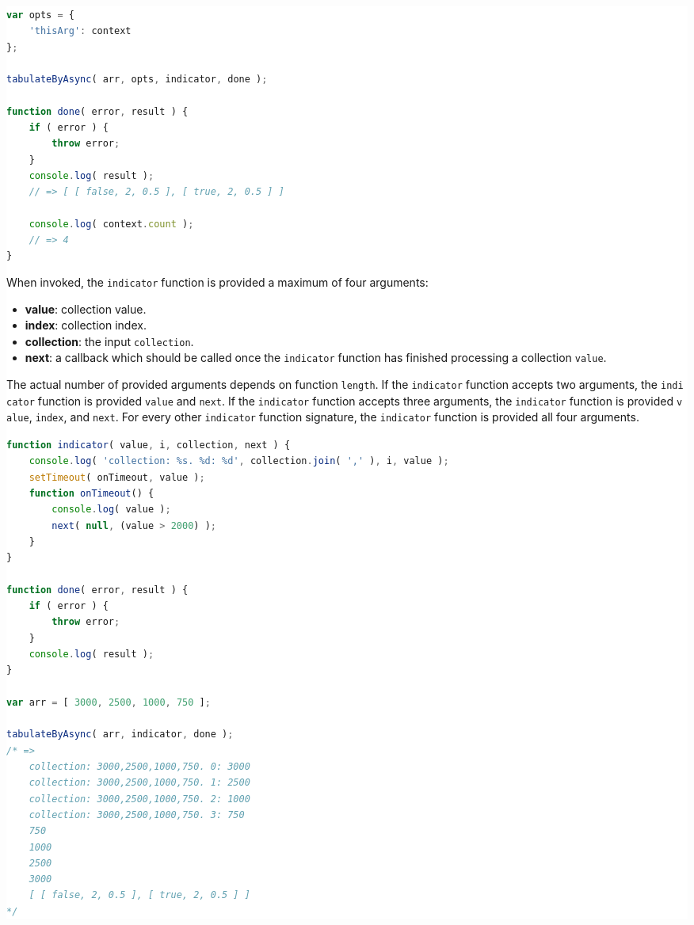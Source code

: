 ```javascript
var opts = {
    'thisArg': context
};

tabulateByAsync( arr, opts, indicator, done );

function done( error, result ) {
    if ( error ) {
        throw error;
    }
    console.log( result );
    // => [ [ false, 2, 0.5 ], [ true, 2, 0.5 ] ]

    console.log( context.count );
    // => 4
}
```

When invoked, the `indicator` function is provided a maximum of four arguments:

-   **value**: collection value.
-   **index**: collection index.
-   **collection**: the input `collection`.
-   **next**: a callback which should be called once the `indicator` function has finished processing a collection `value`.

The actual number of provided arguments depends on function `length`. If the `indicator` function accepts two arguments, the `indicator` function is provided `value` and `next`. If the `indicator` function accepts three arguments, the `indicator` function is provided `value`, `index`, and `next`. For every other `indicator` function signature, the `indicator` function is provided all four arguments.

```javascript
function indicator( value, i, collection, next ) {
    console.log( 'collection: %s. %d: %d', collection.join( ',' ), i, value );
    setTimeout( onTimeout, value );
    function onTimeout() {
        console.log( value );
        next( null, (value > 2000) );
    }
}

function done( error, result ) {
    if ( error ) {
        throw error;
    }
    console.log( result );
}

var arr = [ 3000, 2500, 1000, 750 ];

tabulateByAsync( arr, indicator, done );
/* =>
    collection: 3000,2500,1000,750. 0: 3000
    collection: 3000,2500,1000,750. 1: 2500
    collection: 3000,2500,1000,750. 2: 1000
    collection: 3000,2500,1000,750. 3: 750
    750
    1000
    2500
    3000
    [ [ false, 2, 0.5 ], [ true, 2, 0.5 ] ]
*/
```


[npm-image]: http://img.shields.io/npm/v/@stdlib/utils-async-tabulate-by.svg
[npm-url]: https://npmjs.org/package/@stdlib/utils-async-tabulate-by
[test-image]: https://github.com/stdlib-js/utils-async-tabulate-by/actions/workflows/test.yml/badge.svg?branch=main
[test-url]: https://github.com/stdlib-js/utils-async-tabulate-by/actions/workflows/test.yml?query=branch:main
[coverage-image]: https://img.shields.io/codecov/c/github/stdlib-js/utils-async-tabulate-by/main.svg
[coverage-url]: https://codecov.io/github/stdlib-js/utils-async-tabulate-by?branch=main
[chat-image]: https://img.shields.io/gitter/room/stdlib-js/stdlib.svg
[chat-url]: https://app.gitter.im/#/room/#stdlib-js_stdlib:gitter.im
[stdlib]: https://github.com/stdlib-js/stdlib
[stdlib-authors]: https://github.com/stdlib-js/stdlib/graphs/contributors
[umd]: https://github.com/umdjs/umd
[es-module]: https://developer.mozilla.org/en-US/docs/Web/JavaScript/Guide/Modules
[deno-url]: https://github.com/stdlib-js/utils-async-tabulate-by/tree/deno
[deno-readme]: https://github.com/stdlib-js/utils-async-tabulate-by/blob/deno/README.md
[umd-url]: https://github.com/stdlib-js/utils-async-tabulate-by/tree/umd
[umd-readme]: https://github.com/stdlib-js/utils-async-tabulate-by/blob/umd/README.md
[esm-url]: https://github.com/stdlib-js/utils-async-tabulate-by/tree/esm
[esm-readme]: https://github.com/stdlib-js/utils-async-tabulate-by/blob/esm/README.md
[branches-url]: https://github.com/stdlib-js/utils-async-tabulate-by/blob/main/branches.md
[stdlib-license]: https://raw.githubusercontent.com/stdlib-js/utils-async-tabulate-by/main/LICENSE
[mdn-array]: https://developer.mozilla.org/en-US/docs/Web/JavaScript/Reference/Global_Objects/Array
[mdn-typed-array]: https://developer.mozilla.org/en-US/docs/Web/JavaScript/Reference/Global_Objects/TypedArray
[mdn-object]: https://developer.mozilla.org/en-US/docs/Web/JavaScript/Reference/Global_Objects/Object
[@stdlib/utils/async/count-by]: https://github.com/stdlib-js/utils-async-count-by/tree/umd
[@stdlib/utils/async/group-by]: https://github.com/stdlib-js/utils-async-group-by/tree/umd
[@stdlib/utils/tabulate-by]: https://github.com/stdlib-js/utils-tabulate-by/tree/umd